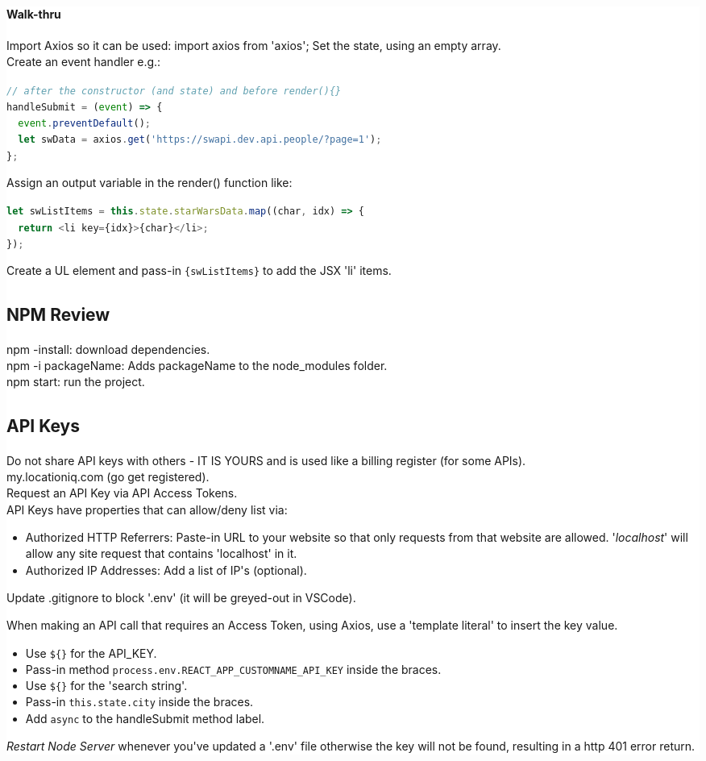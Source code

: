 #### Walk-thru

Import Axios so it can be used: import axios from 'axios';
Set the state, using an empty array.  
Create an event handler e.g.:

```javascript
// after the constructor (and state) and before render(){}
handleSubmit = (event) => {
  event.preventDefault();
  let swData = axios.get('https://swapi.dev.api.people/?page=1');
};
```

Assign an output variable in the render() function like:

```javascript
let swListItems = this.state.starWarsData.map((char, idx) => {
  return <li key={idx}>{char}</li>;
});
```

Create a UL element and pass-in `{swListItems}` to add the JSX 'li' items.

## NPM Review

npm -install: download dependencies.  
npm -i packageName: Adds packageName to the node_modules folder.  
npm start: run the project.

## API Keys

Do not share API keys with others - IT IS YOURS and is used like a billing register (for some APIs).  
my.locationiq.com (go get registered).  
Request an API Key via API Access Tokens.  
API Keys have properties that can allow/deny list via:

- Authorized HTTP Referrers: Paste-in URL to your website so that only requests from that website are allowed. '_localhost_' will allow any site request that contains 'localhost' in it.
- Authorized IP Addresses: Add a list of IP's (optional).

Update .gitignore to block '.env' (it will be greyed-out in VSCode).

When making an API call that requires an Access Token, using Axios, use a 'template literal' to insert the key value.

- Use `${}` for the API_KEY.
- Pass-in method `process.env.REACT_APP_CUSTOMNAME_API_KEY` inside the braces.
- Use `${}` for the 'search string'.
- Pass-in `this.state.city` inside the braces.
- Add `async` to the handleSubmit method label.

_Restart Node Server_ whenever you've updated a '.env' file otherwise the key will not be found, resulting in a http 401 error return.
